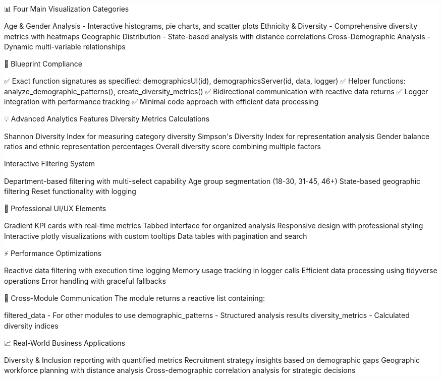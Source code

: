 
📊 Four Main Visualization Categories

Age & Gender Analysis - Interactive histograms, pie charts, and scatter plots
Ethnicity & Diversity - Comprehensive diversity metrics with heatmaps
Geographic Distribution - State-based analysis with distance correlations
Cross-Demographic Analysis - Dynamic multi-variable relationships

🔧 Blueprint Compliance

✅ Exact function signatures as specified: demographicsUI(id), demographicsServer(id, data, logger)
✅ Helper functions: analyze_demographic_patterns(), create_diversity_metrics()
✅ Bidirectional communication with reactive data returns
✅ Logger integration with performance tracking
✅ Minimal code approach with efficient data processing

💡 Advanced Analytics Features
Diversity Metrics Calculations

Shannon Diversity Index for measuring category diversity
Simpson's Diversity Index for representation analysis
Gender balance ratios and ethnic representation percentages
Overall diversity score combining multiple factors

Interactive Filtering System

Department-based filtering with multi-select capability
Age group segmentation (18-30, 31-45, 46+)
State-based geographic filtering
Reset functionality with logging

🎨 Professional UI/UX Elements

Gradient KPI cards with real-time metrics
Tabbed interface for organized analysis
Responsive design with professional styling
Interactive plotly visualizations with custom tooltips
Data tables with pagination and search

⚡ Performance Optimizations

Reactive data filtering with execution time logging
Memory usage tracking in logger calls
Efficient data processing using tidyverse operations
Error handling with graceful fallbacks

🔄 Cross-Module Communication
The module returns a reactive list containing:

filtered_data - For other modules to use
demographic_patterns - Structured analysis results
diversity_metrics - Calculated diversity indices

📈 Real-World Business Applications

Diversity & Inclusion reporting with quantified metrics
Recruitment strategy insights based on demographic gaps
Geographic workforce planning with distance analysis
Cross-demographic correlation analysis for strategic decisions
